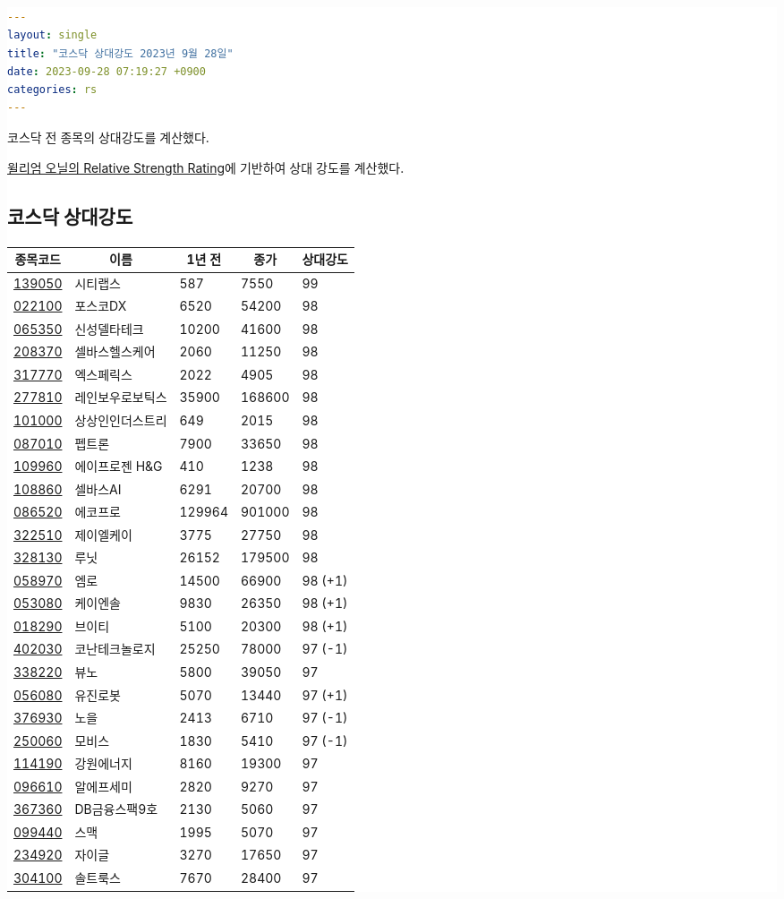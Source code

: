 ```yaml
---
layout: single
title: "코스닥 상대강도 2023년 9월 28일"
date: 2023-09-28 07:19:27 +0900
categories: rs
---
```

코스닥 전 종목의 상대강도를 계산했다.

[윌리엄 오닐의 Relative Strength Rating](https://www.williamoneil.com/proprietary-ratings-and-rankings/)에 기반하여 상대 강도를 계산했다.

## 코스닥 상대강도

|종목코드|이름|1년 전|종가|상대강도|
|------|---|-----|--|------|
|[139050](https://finance.daum.net/quotes/A139050)|시티랩스|587|7550|99 |
|[022100](https://finance.daum.net/quotes/A022100)|포스코DX|6520|54200|98 |
|[065350](https://finance.daum.net/quotes/A065350)|신성델타테크|10200|41600|98 |
|[208370](https://finance.daum.net/quotes/A208370)|셀바스헬스케어|2060|11250|98 |
|[317770](https://finance.daum.net/quotes/A317770)|엑스페릭스|2022|4905|98 |
|[277810](https://finance.daum.net/quotes/A277810)|레인보우로보틱스|35900|168600|98 |
|[101000](https://finance.daum.net/quotes/A101000)|상상인인더스트리|649|2015|98 |
|[087010](https://finance.daum.net/quotes/A087010)|펩트론|7900|33650|98 |
|[109960](https://finance.daum.net/quotes/A109960)|에이프로젠 H&G|410|1238|98 |
|[108860](https://finance.daum.net/quotes/A108860)|셀바스AI|6291|20700|98 |
|[086520](https://finance.daum.net/quotes/A086520)|에코프로|129964|901000|98 |
|[322510](https://finance.daum.net/quotes/A322510)|제이엘케이|3775|27750|98 |
|[328130](https://finance.daum.net/quotes/A328130)|루닛|26152|179500|98 |
|[058970](https://finance.daum.net/quotes/A058970)|엠로|14500|66900|98 (+1)|
|[053080](https://finance.daum.net/quotes/A053080)|케이엔솔|9830|26350|98 (+1)|
|[018290](https://finance.daum.net/quotes/A018290)|브이티|5100|20300|98 (+1)|
|[402030](https://finance.daum.net/quotes/A402030)|코난테크놀로지|25250|78000|97 (-1)|
|[338220](https://finance.daum.net/quotes/A338220)|뷰노|5800|39050|97 |
|[056080](https://finance.daum.net/quotes/A056080)|유진로봇|5070|13440|97 (+1)|
|[376930](https://finance.daum.net/quotes/A376930)|노을|2413|6710|97 (-1)|
|[250060](https://finance.daum.net/quotes/A250060)|모비스|1830|5410|97 (-1)|
|[114190](https://finance.daum.net/quotes/A114190)|강원에너지|8160|19300|97 |
|[096610](https://finance.daum.net/quotes/A096610)|알에프세미|2820|9270|97 |
|[367360](https://finance.daum.net/quotes/A367360)|DB금융스팩9호|2130|5060|97 |
|[099440](https://finance.daum.net/quotes/A099440)|스맥|1995|5070|97 |
|[234920](https://finance.daum.net/quotes/A234920)|자이글|3270|17650|97 |
|[304100](https://finance.daum.net/quotes/A304100)|솔트룩스|7670|28400|97 |